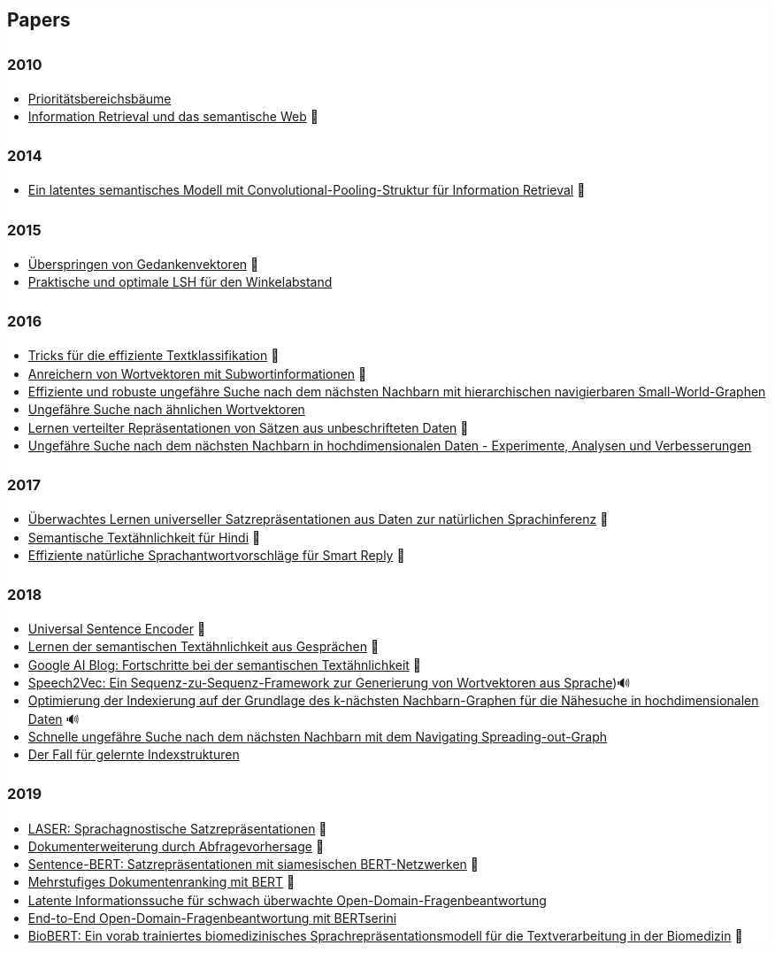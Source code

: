 ## Papers

### 2010
- [Prioritätsbereichsbäume](https://arxiv.org/abs/1009.3527)
- [Information Retrieval und das semantische Web](https://ieeexplore.ieee.org/document/5607549) 📄

### 2014
- [Ein latentes semantisches Modell mit Convolutional-Pooling-Struktur für Information Retrieval](https://www.microsoft.com/en-us/research/wp-content/uploads/2016/02/cikm2014_cdssm_final.pdf) 📄

### 2015
- [Überspringen von Gedankenvektoren](https://arxiv.org/pdf/1506.06726.pdf) 📄
- [Praktische und optimale LSH für den Winkelabstand](https://proceedings.neurips.cc/paper/2015/hash/2823f4797102ce1a1aec05359cc16dd9-Abstract.html)

### 2016
- [Tricks für die effiziente Textklassifikation](https://arxiv.org/abs/1607.01759) 📄
- [Anreichern von Wortvektoren mit Subwortinformationen](https://arxiv.org/abs/1607.04606) 📄
- [Effiziente und robuste ungefähre Suche nach dem nächsten Nachbarn mit hierarchischen navigierbaren Small-World-Graphen](https://arxiv.org/abs/1603.09320)
- [Ungefähre Suche nach ähnlichen Wortvektoren](https://www.aclweb.org/anthology/P16-1214.pdf)
- [Lernen verteilter Repräsentationen von Sätzen aus unbeschrifteten Daten](https://arxiv.org/abs/1602.03483) 📄
- [Ungefähre Suche nach dem nächsten Nachbarn in hochdimensionalen Daten - Experimente, Analysen und Verbesserungen](https://arxiv.org/abs/1610.02455)

### 2017
- [Überwachtes Lernen universeller Satzrepräsentationen aus Daten zur natürlichen Sprachinferenz](https://research.fb.com/wp-content/uploads/2017/09/emnlp2017.pdf) 📄
- [Semantische Textähnlichkeit für Hindi](https://www.semanticscholar.org/paper/Semantic-Textual-Similarity-For-Hindi-Mujadia-Mamidi/372f615ce36d7543512b8e40d6de51d17f316e0b) 📄
- [Effiziente natürliche Sprachantwortvorschläge für Smart Reply](https://arxiv.org/abs/1705.00652) 📃

### 2018
- [Universal Sentence Encoder](https://arxiv.org/pdf/1803.11175.pdf) 📄
- [Lernen der semantischen Textähnlichkeit aus Gesprächen](https://arxiv.org/pdf/1804.07754.pdf) 📄
- [Google AI Blog: Fortschritte bei der semantischen Textähnlichkeit](https://ai.googleblog.com/2018/05/advances-in-semantic-textual-similarity.html) 📄
- [Speech2Vec: Ein Sequenz-zu-Sequenz-Framework zur Generierung von Wortvektoren aus Sprache](https://arxiv.org/abs/1803.08976))🔊
- [Optimierung der Indexierung auf der Grundlage des k-nächsten Nachbarn-Graphen für die Nähesuche in hochdimensionalen Daten](https://arxiv.org/abs/1810.07355) 🔊
- [Schnelle ungefähre Suche nach dem nächsten Nachbarn mit dem Navigating Spreading-out-Graph](http://www.vldb.org/pvldb/vol12/p461-fu.pdf)
- [Der Fall für gelernte Indexstrukturen](https://dl.acm.org/doi/10.1145/3183713.3196909)

### 2019
- [LASER: Sprachagnostische Satzrepräsentationen](https://engineering.fb.com/2019/01/22/ai-research/laser-multilingual-sentence-embeddings/) 📄
- [Dokumenterweiterung durch Abfragevorhersage](https://arxiv.org/abs/1904.08375) 📄
- [Sentence-BERT: Satzrepräsentationen mit siamesischen BERT-Netzwerken](https://arxiv.org/pdf/1908.10084.pdf) 📄
- [Mehrstufiges Dokumentenranking mit BERT](https://arxiv.org/abs/1910.14424) 📄
- [Latente Informationssuche für schwach überwachte Open-Domain-Fragenbeantwortung](https://arxiv.org/abs/1906.00300)
- [End-to-End Open-Domain-Fragenbeantwortung mit BERTserini](https://www.aclweb.org/anthology/N19-4013/)
- [BioBERT: Ein vorab trainiertes biomedizinisches Sprachrepräsentationsmodell für die Textverarbeitung in der Biomedizin](https://arxiv.org/abs/1901.08746) 📄
